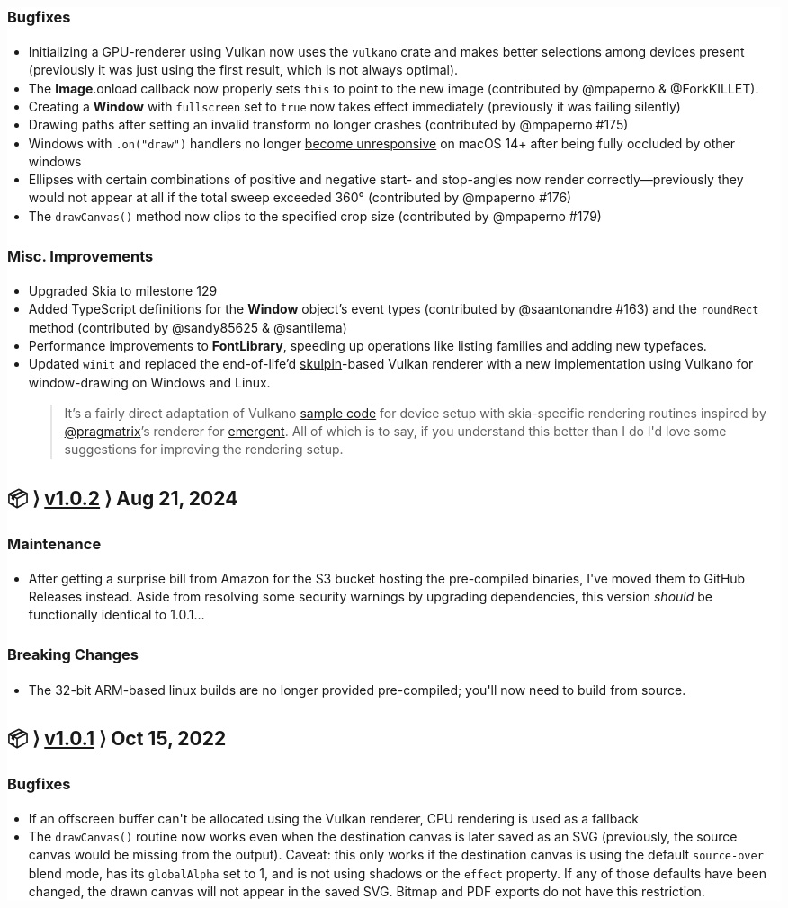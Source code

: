 ### Bugfixes
- Initializing a GPU-renderer using Vulkan now uses the [`vulkano`](https://crates.io/crates/vulkano) crate and makes better selections among devices present (previously it was just using the first result, which is not always optimal).
- The **Image**.onload callback now properly sets `this` to point to the new image (contributed by @mpaperno & @ForkKILLET).
- Creating a **Window** with `fullscreen` set to `true` now takes effect immediately (previously it was failing silently)
- Drawing paths after setting an invalid transform no longer crashes (contributed by @mpaperno #175)
- Windows with `.on("draw")` handlers no longer [become unresponsive](https://github.com/gfx-rs/gfx/issues/2460) on macOS 14+ after being fully occluded by other windows
- Ellipses with certain combinations of positive and negative start- and stop-angles now render correctly—previously they would not appear at all if the total sweep exceeded 360° (contributed by @mpaperno #176)
- The `drawCanvas()` method now clips to the specified crop size (contributed by @mpaperno #179)

### Misc. Improvements
- Upgraded Skia to milestone 129
- Added TypeScript definitions for the **Window** object’s event types (contributed by @saantonandre #163) and the `roundRect` method (contributed by @sandy85625 & @santilema)
- Performance improvements to **FontLibrary**, speeding up operations like listing families and adding new typefaces.
- Updated `winit` and replaced the end-of-life’d [skulpin](https://github.com/aclysma/skulpin)-based Vulkan renderer with a new implementation using Vulkano for window-drawing on Windows and Linux.
  > It’s a fairly direct adaptation of Vulkano [sample code][vulkano_demo] for device setup with skia-specific rendering routines inspired by [@pragmatrix](https://github.com/pragmatrix)’s renderer for [emergent][pragmatrix_emergent]. All of which is to say, if you understand this better than I do I'd love some suggestions for improving the rendering setup.

[resizable]: /docs/api/window.md#resizable
[key_location]: https://developer.mozilla.org/en-US/docs/Web/API/KeyboardEvent/location
[vulkano_demo]: https://github.com/vulkano-rs/vulkano/blob/master/examples/triangle/main.rs
[pragmatrix_emergent]: https://github.com/pragmatrix/emergent/blob/master/src/skia_renderer.rs
[woff_wiki]: https://en.wikipedia.org/wiki/Web_Open_Font_Format
[css_transform]: https://developer.mozilla.org/en-US/docs/Web/CSS/transform
[DOMMatrix]: https://developer.mozilla.org/en-US/docs/Web/API/DOMMatrix
[FontLibrary.use]: /docs/api/font-library.md#use
[Canvas.saveAs]: /docs/api/canvas.md#saveas
[letterSpacing]: https://developer.mozilla.org/en-US/docs/Web/API/CanvasRenderingContext2D/letterSpacing
[wordSpacing]: https://developer.mozilla.org/en-US/docs/Web/API/CanvasRenderingContext2D/wordSpacing
[fontStretch]: https://developer.mozilla.org/en-US/docs/Web/API/CanvasRenderingContext2D/fontStretch

## 📦 ⟩ [v1.0.2] ⟩ Aug 21, 2024

### Maintenance
- After getting a surprise bill from Amazon for the S3 bucket hosting the pre-compiled binaries, I've moved them to GitHub Releases instead. Aside from resolving some security warnings by upgrading dependencies, this version *should* be functionally identical to 1.0.1…

### Breaking Changes
- The 32-bit ARM-based linux builds are no longer provided pre-compiled; you'll now need to build from source.

## 📦 ⟩ [v1.0.1] ⟩ Oct 15, 2022

### Bugfixes
- If an offscreen buffer can't be allocated using the Vulkan renderer, CPU rendering is used as a fallback
- The `drawCanvas()` routine now works even when the destination canvas is later saved as an SVG (previously, the source canvas would be missing from the output). Caveat: this only works if the destination canvas is using the default `source-over` blend mode, has its `globalAlpha` set to 1, and is not using shadows or the `effect` property. If any of those defaults have been changed, the drawn canvas will not appear in the saved SVG. Bitmap and PDF exports do not have this restriction.


[window]: /docs/api/window.md
[window_anim]: /docs/api/window#events-for-animation
[window_events]: /docs/api/window#on--off--once
[canvas_gpu]: /docs/api/canvas.md#gpu
[filter]: https://developer.mozilla.org/en-US/docs/Web/API/CanvasRenderingContext2D/filter
[chrome_reset]: https://developer.chrome.com/blog/canvas2d/#context-reset
[chrome_rrect]: https://developer.chrome.com/blog/canvas2d/#round-rect
[conicCurveTo]: /docs/api/context.md#coniccurveto
[FontLibrary.reset]: /docs/api/font-library.md#reset
[drawCanvas]: /docs/api/context.md#drawcanvas
[mdn_clip]: https://developer.mozilla.org/en-US/docs/Web/API/CanvasRenderingContext2D/clip
[mdn_clearRect]: https://developer.mozilla.org/en-US/docs/Web/API/CanvasRenderingContext2D/clearRect
[createProjection()]: /docs/api/context.md#createprojection
[shorthands]: /docs/api/canvas.md#pdf-png-svg-jpg--webp
[mdn_drawImage]: https://developer.mozilla.org/en-US/docs/Web/API/CanvasRenderingContext2D/drawImage
[measureText()]: /docs/api/context.md#measuretext
[p2d_d]: /docs/api/path2d.md#d
[p2d_unwind]: /docs/api/path2d.md#unwind
[createTexture()]: /docs/api/context.md#createtexture
[lineDashMarker]: /docs/api/context.md#linedashmarker
[lineDashFit]: /docs/api/context.md#linedashfit
[conic_bezier]: https://docs.microsoft.com/en-us/xamarin/xamarin-forms/user-interface/graphics/skiasharp/curves/beziers#the-conic-bézier-curve
[conic_curveto]: https://github.com/samizdatco/skia-canvas#coniccurvetocpx-cpy-x-y-weight
[outline_text]: /docs/api/context.md#outlinetext
[matte]: /docs/api/canvas#matte
[edges]: /docs/api/path2d.md#edges
[contains]: /docs/api/path2d.md#contains
[points]: /docs/api/path2d.md#points
[offset]: /docs/api/path2d.md#offset
[transform]: /docs/api/context.md#transform--settransform
[interpolate]: /docs/api/path2d.md#interpolate
[jitter]: /docs/api/path2d.md#jitter
[round]: /docs/api/path2d.md#round
[simplify]: /docs/api/path2d.md#simplify
[trim]: /docs/api/path2d.md#trim
[density]: /docs/api/canvas#density
[outline]: /docs/api/canvas#outline
[boolean-ops]: /docs/api/path2d.md#complement-difference-intersect-union-and-xor
[p2d_bounds]: /docs/api/path2d.md#bounds
[createConicGradient()]: https://developer.mozilla.org/en-US/docs/Web/API/CanvasRenderingContext2D/createConicGradient
[loadImage()]: /docs/api/utilities.md#loadimage
[unreleased]: https://github.com/samizdatco/skia-canvas/compare/v1.0.2...HEAD
[v1.0.2]: https://github.com/samizdatco/skia-canvas/compare/v1.0.1...v1.0.2
[v1.0.1]: https://github.com/samizdatco/skia-canvas/compare/v1.0.0...v1.0.1
[v1.0.0]: https://github.com/samizdatco/skia-canvas/compare/v0.9.30...v1.0.0
[v0.9.30]: https://github.com/samizdatco/skia-canvas/compare/v0.9.29...v0.9.30
[v0.9.29]: https://github.com/samizdatco/skia-canvas/compare/v0.9.28...v0.9.29
[v0.9.28]: https://github.com/samizdatco/skia-canvas/compare/v0.9.27...v0.9.28
[v0.9.27]: https://github.com/samizdatco/skia-canvas/compare/v0.9.26...v0.9.27
[v0.9.26]: https://github.com/samizdatco/skia-canvas/compare/v0.9.25...v0.9.26
[v0.9.25]: https://github.com/samizdatco/skia-canvas/compare/v0.9.24...v0.9.25
[v0.9.24]: https://github.com/samizdatco/skia-canvas/compare/v0.9.23...v0.9.24
[v0.9.23]: https://github.com/samizdatco/skia-canvas/compare/v0.9.22...v0.9.23
[v0.9.22]: https://github.com/samizdatco/skia-canvas/compare/v0.9.21...v0.9.22
[v0.9.21]: https://github.com/samizdatco/skia-canvas/compare/v0.9.20...v0.9.21
[v0.9.20]: https://github.com/samizdatco/skia-canvas/compare/v0.9.19...v0.9.20
[v0.9.19]: https://github.com/samizdatco/skia-canvas/compare/v0.9.15...v0.9.19